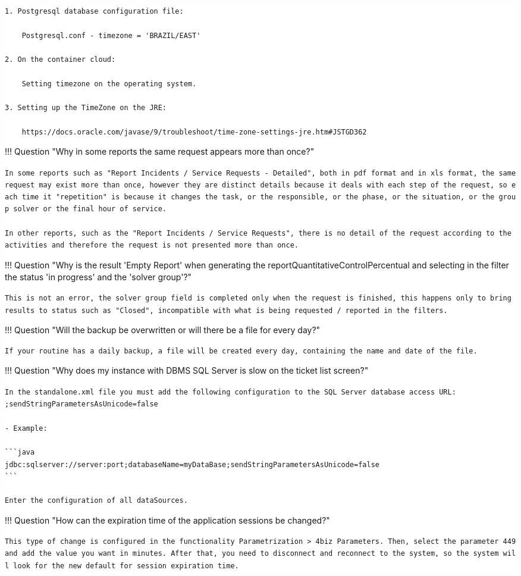     1. Postgresql database configuration file:
    
        Postgresql.conf - timezone = 'BRAZIL/EAST'
    
    2. On the container cloud:
    
        Setting timezone on the operating system.
    
    3. Setting up the TimeZone on the JRE:
    
        https://docs.oracle.com/javase/9/troubleshoot/time-zone-settings-jre.htm#JSTGD362    

!!! Question "Why in some reports the same request appears more than once?"
    
    In some reports such as "Report Incidents / Service Requests - Detailed", both in pdf format and in xls format, the same request may exist more than once, however they are distinct details because it deals with each step of the request, so each time it "repetition" is because it changes the task, or the responsible, or the phase, or the situation, or the group solver or the final hour of service.
    
    In other reports, such as the "Report Incidents / Service Requests", there is no detail of the request according to the activities and therefore the request is not presented more than once.
    
!!! Question "Why is the result 'Empty Report' when generating the reportQuantitativeControlPercentual and selecting in the filter the status 'in progress' and the 'solver group'?"
    
    This is not an error, the solver group field is completed only when the request is finished, this happens only to bring results to status such as "Closed", incompatible with what is being requested / reported in the filters.    

!!! Question "Will the backup be overwritten or will there be a file for every day?"
    
    If your routine has a daily backup, a file will be created every day, containing the name and date of the file.
    
!!! Question "Why does my instance with DBMS SQL Server is slow on the ticket list screen?" 

    In the standalone.xml file you must add the following configuration to the SQL Server database access URL:
    ;sendStringParametersAsUnicode=false
    
    - Example:

    ```java
    jdbc:sqlserver://server:port;databaseName=myDataBase;sendStringParametersAsUnicode=false
    ```

    Enter the configuration of all dataSources.

!!! Question "How can the expiration time of the application sessions be changed?"
    
    This type of change is configured in the functionality Parametrization > 4biz Parameters. Then, select the parameter 449 and add the value you want in minutes. After that, you need to disconnect and reconnect to the system, so the system will look for the new default for session expiration time.
